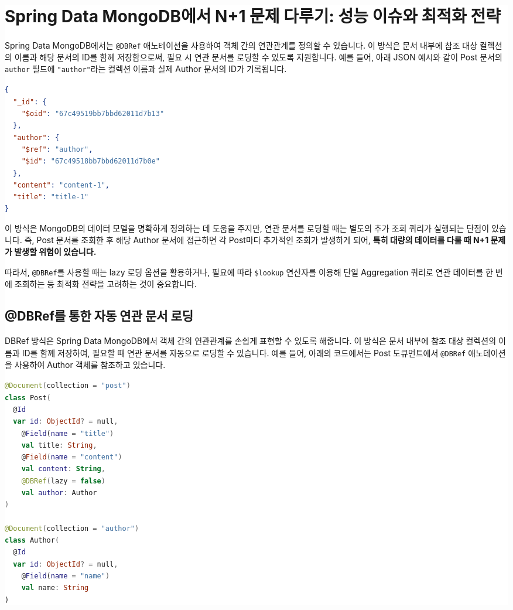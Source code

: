 # Spring Data MongoDB에서 N+1 문제 다루기: 성능 이슈와 최적화 전략

Spring Data MongoDB에서는 `@DBRef` 애노테이션을 사용하여 객체 간의 연관관계를 정의할 수 있습니다. 이 방식은 문서 내부에 참조 대상 컬렉션의 이름과 해당 문서의 ID를 함께 저장함으로써, 필요 시 연관 문서를 로딩할 수 있도록 지원합니다. 예를 들어, 아래 JSON 예시와 같이 Post 문서의 `author` 필드에 `"author"`라는 컬렉션 이름과 실제 Author 문서의 ID가 기록됩니다.

```json
{
  "_id": {
    "$oid": "67c49519bb7bbd62011d7b13"
  },
  "author": {
    "$ref": "author",
    "$id": "67c49518bb7bbd62011d7b0e"
  },
  "content": "content-1",
  "title": "title-1"
}
```

이 방식은 MongoDB의 데이터 모델을 명확하게 정의하는 데 도움을 주지만, 연관 문서를 로딩할 때는 별도의 추가 조회 쿼리가 실행되는 단점이 있습니다. 즉, Post 문서를 조회한 후 해당 Author 문서에 접근하면 각 Post마다 추가적인 조회가 발생하게 되어, **특히 대량의 데이터를 다룰 때 N+1 문제가 발생할 위험이 있습니다.**

따라서, `@DBRef`를 사용할 때는 lazy 로딩 옵션을 활용하거나, 필요에 따라 `$lookup` 연산자를 이용해 단일 Aggregation 쿼리로 연관 데이터를 한 번에 조회하는 등 최적화 전략을 고려하는 것이 중요합니다.

## @DBRef를 통한 자동 연관 문서 로딩

DBRef 방식은 Spring Data MongoDB에서 객체 간의 연관관계를 손쉽게 표현할 수 있도록 해줍니다. 이 방식은 문서 내부에 참조 대상 컬렉션의 이름과 ID를 함께 저장하여, 필요할 때 연관 문서를 자동으로 로딩할 수 있습니다. 예를 들어, 아래의 코드에서는 Post 도큐먼트에서 `@DBRef` 애노테이션을 사용하여 Author 객체를 참조하고 있습니다.

```kotlin
@Document(collection = "post")
class Post(
  @Id
  var id: ObjectId? = null,
    @Field(name = "title")
    val title: String,
    @Field(name = "content")
    val content: String,
    @DBRef(lazy = false)
    val author: Author
)

@Document(collection = "author")
class Author(
  @Id
  var id: ObjectId? = null,
    @Field(name = "name")
    val name: String
)
```
